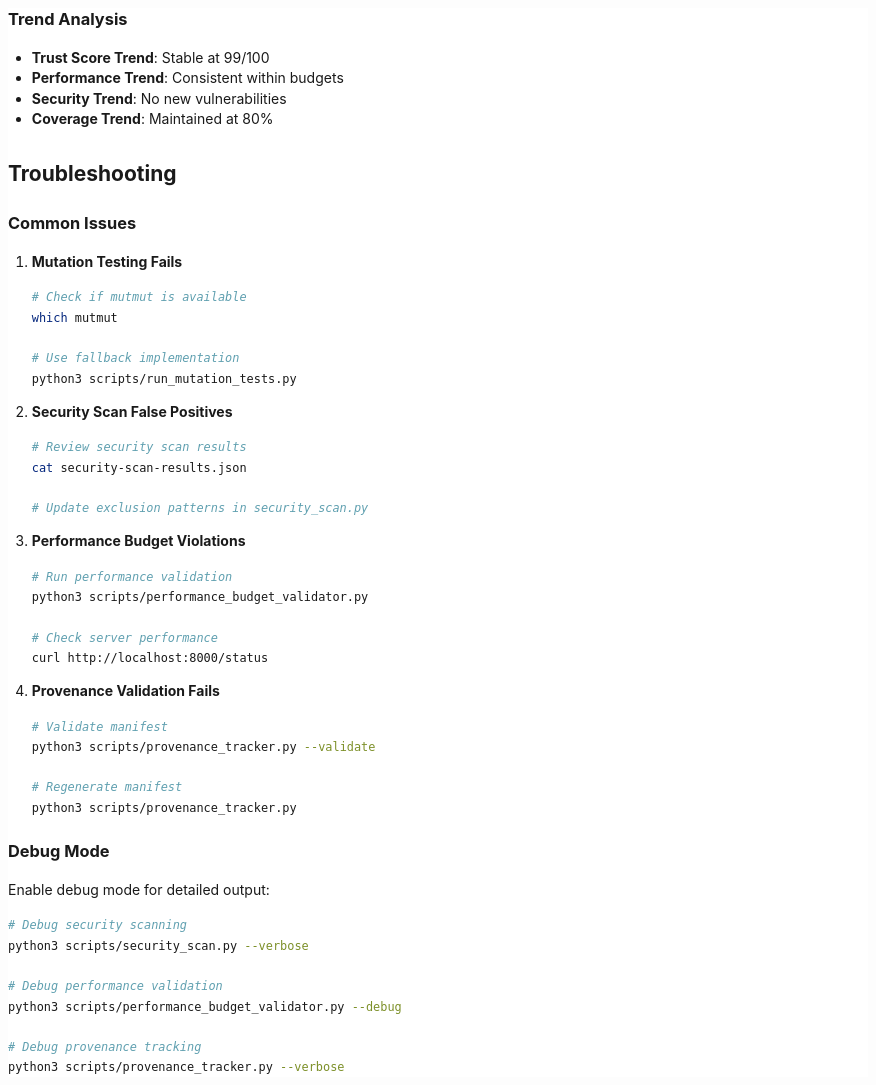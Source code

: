### Trend Analysis
- **Trust Score Trend**: Stable at 99/100
- **Performance Trend**: Consistent within budgets
- **Security Trend**: No new vulnerabilities
- **Coverage Trend**: Maintained at 80%

## Troubleshooting

### Common Issues

1. **Mutation Testing Fails**
   ```bash
   # Check if mutmut is available
   which mutmut
   
   # Use fallback implementation
   python3 scripts/run_mutation_tests.py
   ```

2. **Security Scan False Positives**
   ```bash
   # Review security scan results
   cat security-scan-results.json
   
   # Update exclusion patterns in security_scan.py
   ```

3. **Performance Budget Violations**
   ```bash
   # Run performance validation
   python3 scripts/performance_budget_validator.py
   
   # Check server performance
   curl http://localhost:8000/status
   ```

4. **Provenance Validation Fails**
   ```bash
   # Validate manifest
   python3 scripts/provenance_tracker.py --validate
   
   # Regenerate manifest
   python3 scripts/provenance_tracker.py
   ```

### Debug Mode

Enable debug mode for detailed output:

```bash
# Debug security scanning
python3 scripts/security_scan.py --verbose

# Debug performance validation
python3 scripts/performance_budget_validator.py --debug

# Debug provenance tracking
python3 scripts/provenance_tracker.py --verbose
```
